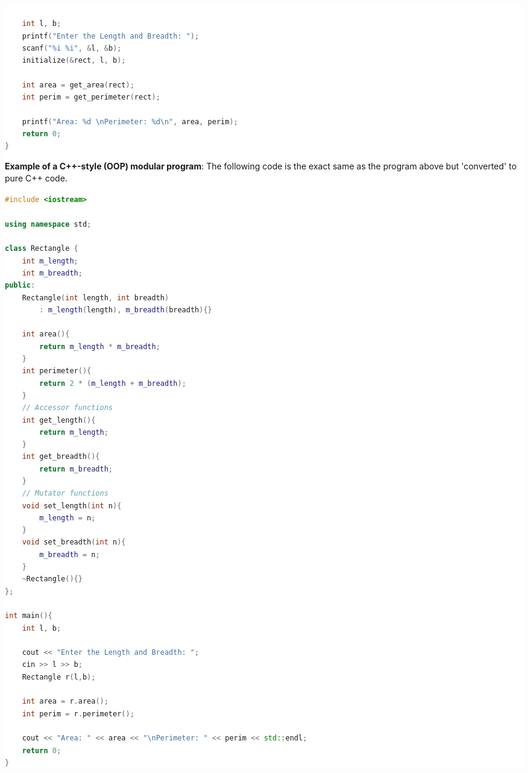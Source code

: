 ```c

    int l, b;
    printf("Enter the Length and Breadth: ");
    scanf("%i %i", &l, &b);
    initialize(&rect, l, b);

    int area = get_area(rect);
    int perim = get_perimeter(rect);

    printf("Area: %d \nPerimeter: %d\n", area, perim);
    return 0;
}
```

**Example of a C++-style (OOP) modular program**:
The following code is the exact same as the program above but 'converted' to pure C++ code.
```c++
#include <iostream>

using namespace std;

class Rectangle {
    int m_length;
    int m_breadth;    
public:
    Rectangle(int length, int breadth)
        : m_length(length), m_breadth(breadth){}

    int area(){
        return m_length * m_breadth;
    }
    int perimeter(){
        return 2 * (m_length + m_breadth);
    }
    // Accessor functions
    int get_length(){
        return m_length;
    }
    int get_breadth(){
        return m_breadth;
    }
    // Mutator functions
    void set_length(int n){
        m_length = n;
    }
    void set_breadth(int n){
        m_breadth = n;
    }
    ~Rectangle(){}
};

int main(){
    int l, b;

    cout << "Enter the Length and Breadth: ";
    cin >> l >> b;
    Rectangle r(l,b);

    int area = r.area();
    int perim = r.perimeter();

    cout << "Area: " << area << "\nPerimeter: " << perim << std::endl;
    return 0;
}
```